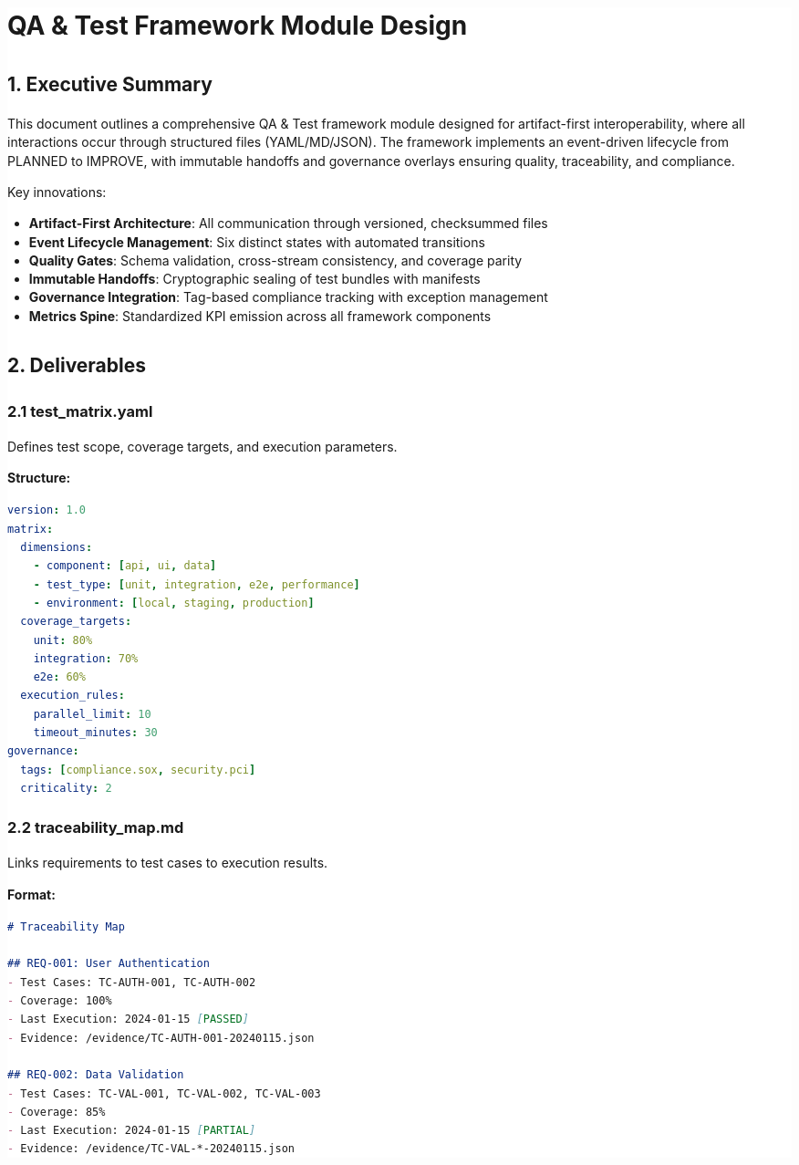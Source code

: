 # QA & Test Framework Module Design

## 1. Executive Summary

This document outlines a comprehensive QA & Test framework module designed for artifact-first interoperability, where all interactions occur through structured files (YAML/MD/JSON). The framework implements an event-driven lifecycle from PLANNED to IMPROVE, with immutable handoffs and governance overlays ensuring quality, traceability, and compliance.

Key innovations:
- **Artifact-First Architecture**: All communication through versioned, checksummed files
- **Event Lifecycle Management**: Six distinct states with automated transitions
- **Quality Gates**: Schema validation, cross-stream consistency, and coverage parity
- **Immutable Handoffs**: Cryptographic sealing of test bundles with manifests
- **Governance Integration**: Tag-based compliance tracking with exception management
- **Metrics Spine**: Standardized KPI emission across all framework components

## 2. Deliverables

### 2.1 test_matrix.yaml
Defines test scope, coverage targets, and execution parameters.

**Structure:**
```yaml
version: 1.0
matrix:
  dimensions:
    - component: [api, ui, data]
    - test_type: [unit, integration, e2e, performance]
    - environment: [local, staging, production]
  coverage_targets:
    unit: 80%
    integration: 70%
    e2e: 60%
  execution_rules:
    parallel_limit: 10
    timeout_minutes: 30
governance:
  tags: [compliance.sox, security.pci]
  criticality: 2
```

### 2.2 traceability_map.md
Links requirements to test cases to execution results.

**Format:**
```markdown
# Traceability Map

## REQ-001: User Authentication
- Test Cases: TC-AUTH-001, TC-AUTH-002
- Coverage: 100%
- Last Execution: 2024-01-15 [PASSED]
- Evidence: /evidence/TC-AUTH-001-20240115.json

## REQ-002: Data Validation
- Test Cases: TC-VAL-001, TC-VAL-002, TC-VAL-003
- Coverage: 85%
- Last Execution: 2024-01-15 [PARTIAL]
- Evidence: /evidence/TC-VAL-*-20240115.json
```
